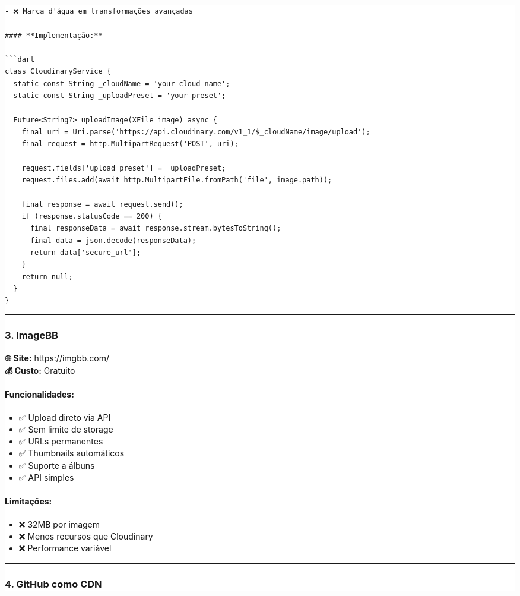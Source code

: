 ````
- ❌ Marca d'água em transformações avançadas

#### **Implementação:**

```dart
class CloudinaryService {
  static const String _cloudName = 'your-cloud-name';
  static const String _uploadPreset = 'your-preset';

  Future<String?> uploadImage(XFile image) async {
    final uri = Uri.parse('https://api.cloudinary.com/v1_1/$_cloudName/image/upload');
    final request = http.MultipartRequest('POST', uri);

    request.fields['upload_preset'] = _uploadPreset;
    request.files.add(await http.MultipartFile.fromPath('file', image.path));

    final response = await request.send();
    if (response.statusCode == 200) {
      final responseData = await response.stream.bytesToString();
      final data = json.decode(responseData);
      return data['secure_url'];
    }
    return null;
  }
}
````

---

### **3. ImageBB**

**🌐 Site:** https://imgbb.com/  
**💰 Custo:** Gratuito

#### **Funcionalidades:**

- ✅ Upload direto via API
- ✅ Sem limite de storage
- ✅ URLs permanentes
- ✅ Thumbnails automáticos
- ✅ Suporte a álbuns
- ✅ API simples

#### **Limitações:**

- ❌ 32MB por imagem
- ❌ Menos recursos que Cloudinary
- ❌ Performance variável

---

### **4. GitHub como CDN**
